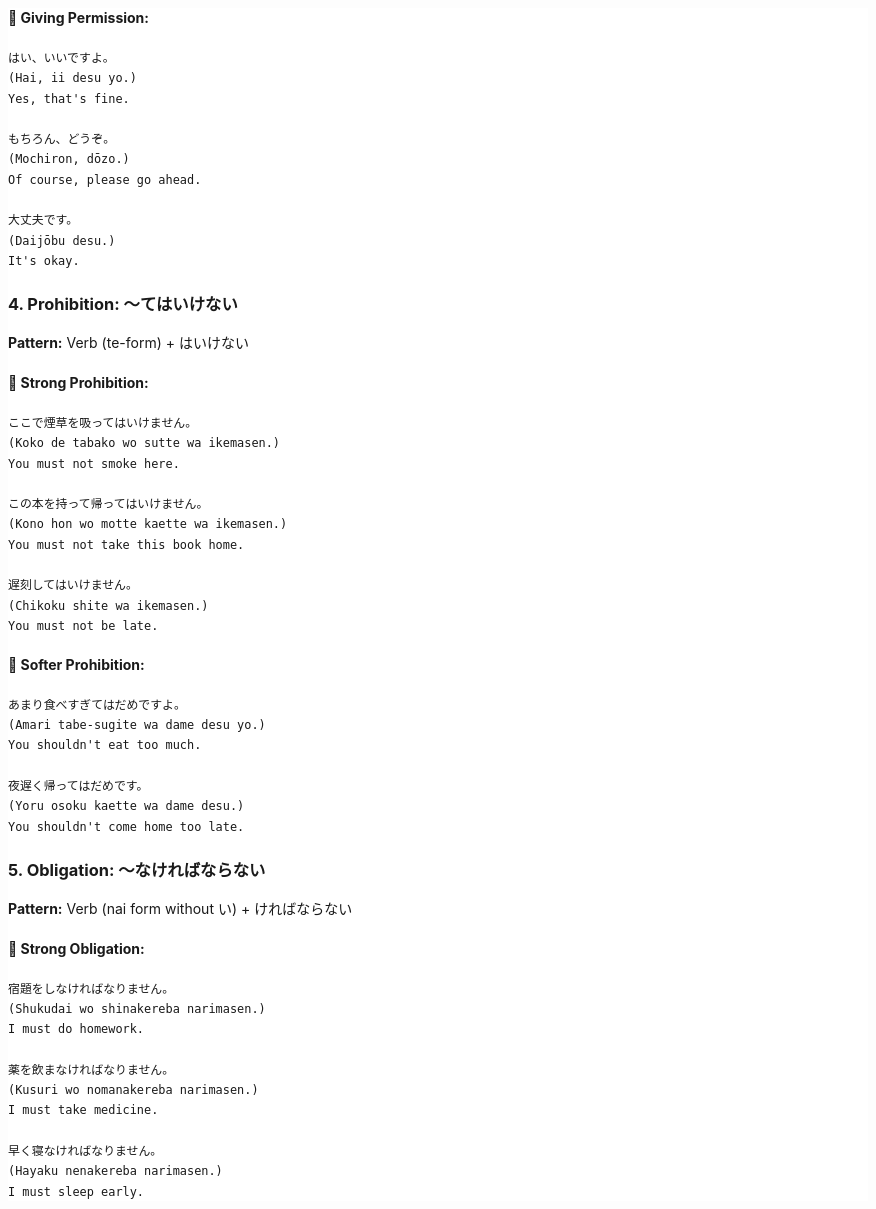 #### **🌟 Giving Permission:**
```
はい、いいですよ。
(Hai, ii desu yo.)
Yes, that's fine.

もちろん、どうぞ。
(Mochiron, dōzo.)
Of course, please go ahead.

大丈夫です。
(Daijōbu desu.)
It's okay.
```

### **4. Prohibition: ～てはいけない**
**Pattern:** Verb (te-form) + はいけない

#### **🌟 Strong Prohibition:**
```
ここで煙草を吸ってはいけません。
(Koko de tabako wo sutte wa ikemasen.)
You must not smoke here.

この本を持って帰ってはいけません。
(Kono hon wo motte kaette wa ikemasen.)
You must not take this book home.

遅刻してはいけません。
(Chikoku shite wa ikemasen.)
You must not be late.
```

#### **🌟 Softer Prohibition:**
```
あまり食べすぎてはだめですよ。
(Amari tabe-sugite wa dame desu yo.)
You shouldn't eat too much.

夜遅く帰ってはだめです。
(Yoru osoku kaette wa dame desu.)
You shouldn't come home too late.
```

### **5. Obligation: ～なければならない**
**Pattern:** Verb (nai form without い) + ければならない

#### **🌟 Strong Obligation:**
```
宿題をしなければなりません。
(Shukudai wo shinakereba narimasen.)
I must do homework.

薬を飲まなければなりません。
(Kusuri wo nomanakereba narimasen.)
I must take medicine.

早く寝なければなりません。
(Hayaku nenakereba narimasen.)
I must sleep early.
```
